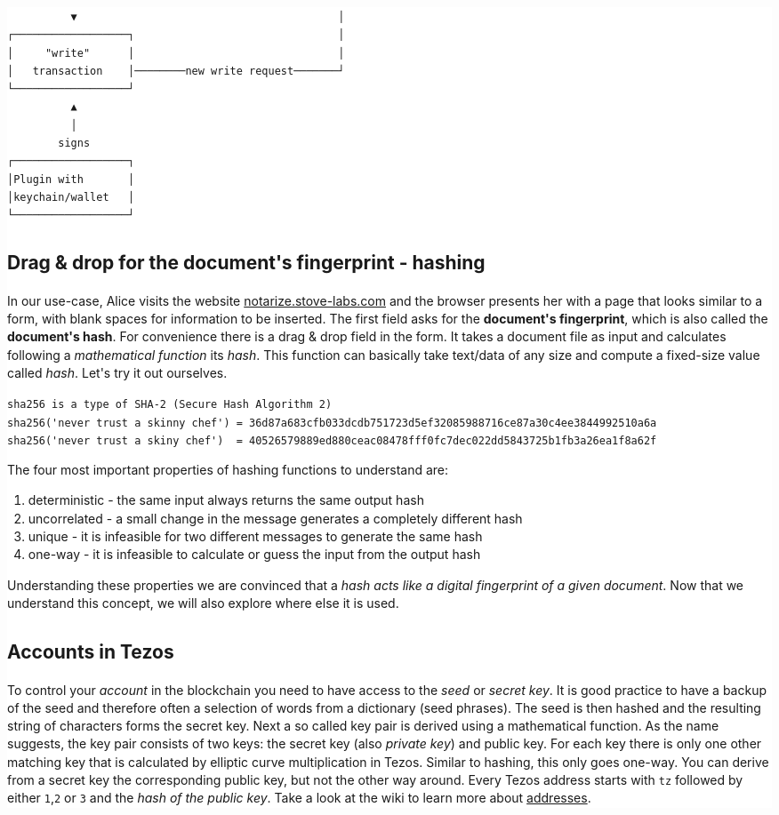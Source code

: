 	          ▼                                         │         
	┌──────────────────┐                                │         
	│     "write"      │                                │         
	│   transaction    │────────new write request───────┘         
	└──────────────────┘                                          
	          ▲                                                   
	          │                                                   
	        signs                                                 
	┌──────────────────┐                                          
	│Plugin with       │                                          
	│keychain/wallet   │                                          
	└──────────────────┘                                                

## Drag & drop for the document's fingerprint - hashing

In our use-case, Alice visits the website [notarize.stove-labs.com](http://notarize.stove-labs.com) and the browser presents her with a page that looks similar to a form, with blank spaces for information to be inserted. The first field asks for the **document's fingerprint**, which is also called the **document's hash**. For convenience there is a drag & drop field in the form. It takes a document file as input and calculates following a *mathematical function* its *hash*. This function can basically take text/data of any size and compute a fixed-size value called *hash*. Let's try it out ourselves.

```
sha256 is a type of SHA-2 (Secure Hash Algorithm 2)
sha256('never trust a skinny chef') = 36d87a683cfb033dcdb751723d5ef32085988716ce87a30c4ee3844992510a6a
sha256('never trust a skiny chef')  = 40526579889ed880ceac08478fff0fc7dec022dd5843725b1fb3a26ea1f8a62f
```
The four most important properties of hashing functions to understand are:

1. deterministic - the same input always returns the same output hash
2. uncorrelated - a small change in the message generates a completely different hash
3. unique - it is infeasible for two different messages to generate the same hash
4. one-way - it is infeasible to calculate or guess the input from the output hash

Understanding these properties we are convinced that a *hash acts like a digital fingerprint of a given document*. Now that we understand this concept, we will also explore where else it is used.



## Accounts in Tezos

To control your *account* in the blockchain you need to have access to the *seed* or *secret key*. It is good practice to have a backup of the seed and therefore often a selection of words from a dictionary (seed phrases). The seed is then hashed and the resulting string of characters forms the secret key. 
Next a so called key pair is derived using a mathematical function. As the name suggests, the key pair consists of two keys: the secret key (also *private key*) and public key. For each key there is only one other matching key that is calculated by elliptic curve multiplication in Tezos. Similar to hashing, this only goes one-way. You can derive from a secret key the corresponding public key, but not the other way around. 
Every Tezos address starts with `tz` followed by either `1`,`2` or `3` and the *hash of the public key*. Take a look at the wiki to learn more about [addresses](../../../wiki/address). 
